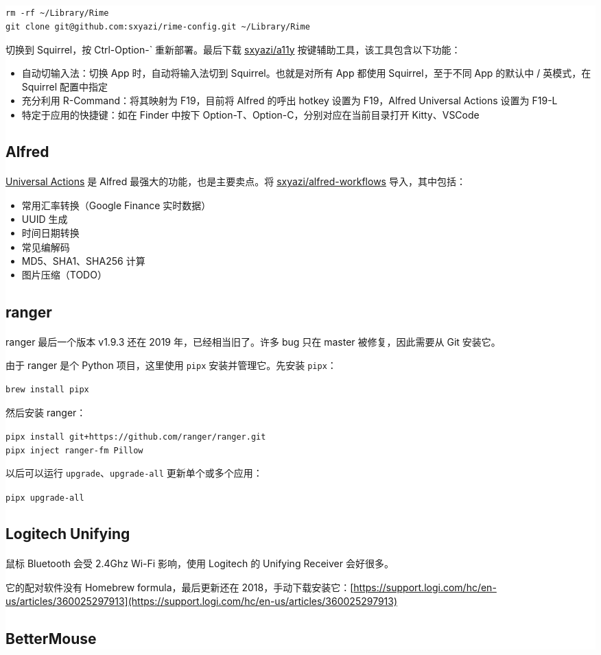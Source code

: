 ```
rm -rf ~/Library/Rime
git clone git@github.com:sxyazi/rime-config.git ~/Library/Rime
```

切换到 Squirrel，按 Ctrl-Option-` 重新部署。最后下载 [sxyazi/a11y](https://github.com/sxyazi/a11y/releases) 按键辅助工具，该工具包含以下功能：

*   自动切输入法：切换 App 时，自动将输入法切到 Squirrel。也就是对所有 App 都使用 Squirrel，至于不同 App 的默认中 / 英模式，在 Squirrel 配置中指定
*   充分利用 R-Command：将其映射为 F19，目前将 Alfred 的呼出 hotkey 设置为 F19，Alfred Universal Actions 设置为 F19-L
*   特定于应用的快捷键：如在 Finder 中按下 Option-T、Option-C，分别对应在当前目录打开 Kitty、VSCode

Alfred
------

[Universal Actions](https://www.alfredapp.com/universal-actions/) 是 Alfred 最强大的功能，也是主要卖点。将 [sxyazi/alfred-workflows](https://github.com/sxyazi/alfred-workflows) 导入，其中包括：

*   常用汇率转换（Google Finance 实时数据）
*   UUID 生成
*   时间日期转换
*   常见编解码
*   MD5、SHA1、SHA256 计算
*   图片压缩（TODO）

ranger
------

ranger 最后一个版本 v1.9.3 还在 2019 年，已经相当旧了。许多 bug 只在 master 被修复，因此需要从 Git 安装它。

由于 ranger 是个 Python 项目，这里使用 `pipx` 安装并管理它。先安装 `pipx`：

```
brew install pipx
```

然后安装 ranger：

```
pipx install git+https://github.com/ranger/ranger.git
pipx inject ranger-fm Pillow
```

以后可以运行 `upgrade`、`upgrade-all` 更新单个或多个应用：

```
pipx upgrade-all
```

Logitech Unifying
-----------------

鼠标 Bluetooth 会受 2.4Ghz Wi-Fi 影响，使用 Logitech 的 Unifying Receiver 会好很多。

它的配对软件没有 Homebrew formula，最后更新还在 2018，手动下载安装它：[https://support.logi.com/hc/en-us/articles/360025297913](https://support.logi.com/hc/en-us/articles/360025297913)

BetterMouse
-----------
